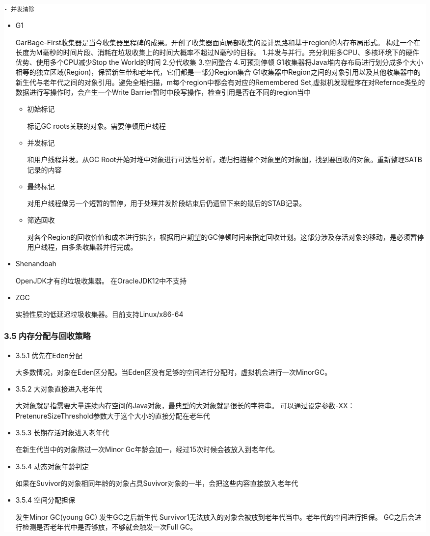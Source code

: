 	- 并发清除

- G1

  GarBage-First收集器是当今收集器里程碑的成果。开创了收集器面向局部收集的设计思路和基于region的内存布局形式。
  构建一个在长度为M毫秒的时间片段、消耗在垃圾收集上的时间大概率不超过N毫秒的目标。
  1.并发与并行。充分利用多CPU、多核环境下的硬件优势、使用多个CPU减少Stop the World的时间
  2.分代收集
  3.空间整合
  4.可预测停顿
  G1收集器将Java堆内存布局进行划分成多个大小相等的独立区域(Region)，保留新生带和老年代，它们都是一部分Region集合
  G1收集器中Region之间的对象引用以及其他收集器中的新生代与老年代之间的对象引用。避免全堆扫描，m每个region中都会有对应的Remembered Set,虚拟机发现程序在对Refernce类型的数据进行写操作时，会产生一个Write Barrier暂时中段写操作，检查引用是否在不同的region当中

	- 初始标记

	  标记GC roots关联的对象。需要停顿用户线程

	- 并发标记

	  和用户线程并发。从GC Root开始对堆中对象进行可达性分析，递归扫描整个对象里的对象图，找到要回收的对象。重新整理SATB记录的内容

	- 最终标记

	  对用户线程做另一个短暂的暂停，用于处理并发阶段结束后仍遗留下来的最后的STAB记录。

	- 筛选回收

	  对各个Region的回收价值和成本进行排序，根据用户期望的GC停顿时间来指定回收计划。这部分涉及存活对象的移动，是必须暂停用户线程，由多条收集器并行完成。

- Shenandoah

  OpenJDK才有的垃圾收集器。
  在OracleJDK12中不支持

- ZGC

  实验性质的低延迟垃圾收集器。目前支持Linux/x86-64

### 3.5  内存分配与回收策略

- 3.5.1  优先在Eden分配

  大多数情况，对象在Eden区分配。当Eden区没有足够的空间进行分配时，虚拟机会进行一次MinorGC。

- 3.5.2  大对象直接进入老年代

  大对象就是指需要大量连续内存空间的Java对象，最典型的大对象就是很长的字符串。
  可以通过设定参数-XX：PretenureSizeThreshold参数大于这个大小的直接分配在老年代

- 3.5.3  长期存活对象进入老年代

  在新生代当中的对象熬过一次Minor Gc年龄会加一，经过15次时候会被放入到老年代。

- 3.5.4  动态对象年龄判定

  如果在Suvivor的对象相同年龄的对象占具Suvivor对象的一半，会把这些内容直接放入老年代

- 3.5.4  空间分配担保

  发生Minor GC(young GC) 发生GC之后新生代 Survivor1无法放入的对象会被放到老年代当中。老年代的空间进行担保。
  GC之后会进行检测是否老年代中是否够放，不够就会触发一次Full GC。
